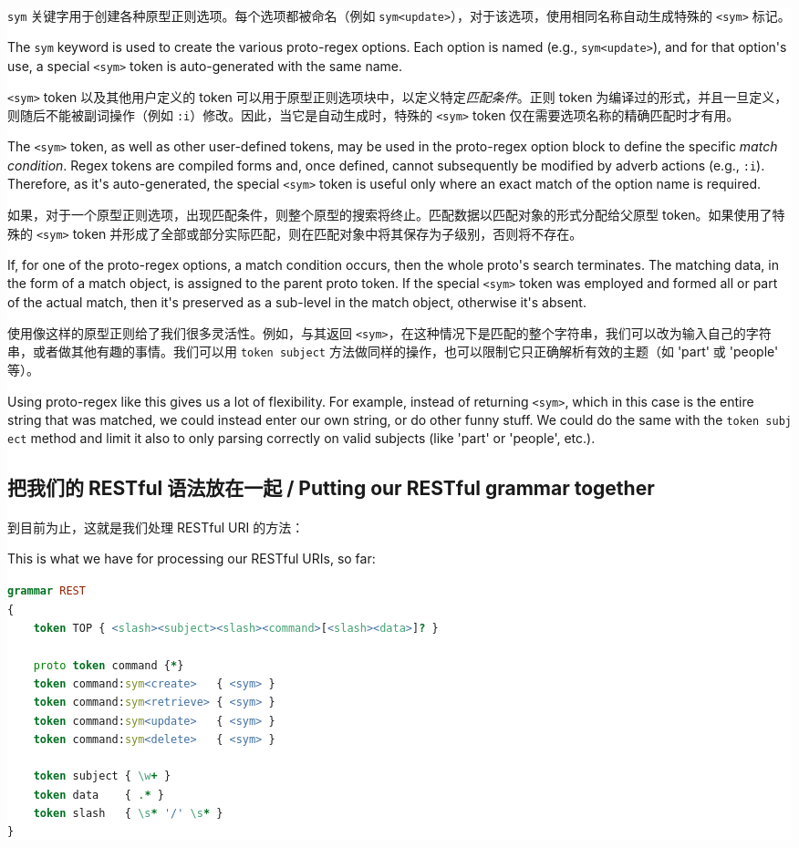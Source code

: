 `sym` 关键字用于创建各种原型正则选项。每个选项都被命名（例如 `sym<update>`），对于该选项，使用相同名称自动生成特殊的 `<sym>` 标记。

The `sym` keyword is used to create the various proto-regex options. Each option is named (e.g., `sym<update>`), and for that option's use, a special `<sym>` token is auto-generated with the same name.

`<sym>` token 以及其他用户定义的 token 可以用于原型正则选项块中，以定义特定*匹配条件*。正则 token 为编译过的形式，并且一旦定义，则随后不能被副词操作（例如 `:i`）修改。因此，当它是自动生成时，特殊的 `<sym>` token 仅在需要选项名称的精确匹配时才有用。

The `<sym>` token, as well as other user-defined tokens, may be used in the proto-regex option block to define the specific *match condition*. Regex tokens are compiled forms and, once defined, cannot subsequently be modified by adverb actions (e.g., `:i`). Therefore, as it's auto-generated, the special `<sym>` token is useful only where an exact match of the option name is required.

如果，对于一个原型正则选项，出现匹配条件，则整个原型的搜索将终止。匹配数据以匹配对象的形式分配给父原型 token。如果使用了特殊的 `<sym>` token 并形成了全部或部分实际匹配，则在匹配对象中将其保存为子级别，否则将不存在。

If, for one of the proto-regex options, a match condition occurs, then the whole proto's search terminates. The matching data, in the form of a match object, is assigned to the parent proto token. If the special `<sym>` token was employed and formed all or part of the actual match, then it's preserved as a sub-level in the match object, otherwise it's absent.

使用像这样的原型正则给了我们很多灵活性。例如，与其返回 `<sym>`，在这种情况下是匹配的整个字符串，我们可以改为输入自己的字符串，或者做其他有趣的事情。我们可以用 `token subject` 方法做同样的操作，也可以限制它只正确解析有效的主题（如 'part' 或 'people' 等）。

Using proto-regex like this gives us a lot of flexibility. For example, instead of returning `<sym>`, which in this case is the entire string that was matched, we could instead enter our own string, or do other funny stuff. We could do the same with the `token subject` method and limit it also to only parsing correctly on valid subjects (like 'part' or 'people', etc.).

<a id="%E6%8A%8A%E6%88%91%E4%BB%AC%E7%9A%84-restful-%E8%AF%AD%E6%B3%95%E6%94%BE%E5%9C%A8%E4%B8%80%E8%B5%B7--putting-our-restful-grammar-together"></a>
## 把我们的 RESTful 语法放在一起 / Putting our RESTful grammar together

到目前为止，这就是我们处理 RESTful URI 的方法：

This is what we have for processing our RESTful URIs, so far:

```Raku
grammar REST
{
    token TOP { <slash><subject><slash><command>[<slash><data>]? }
 
    proto token command {*}
    token command:sym<create>   { <sym> }
    token command:sym<retrieve> { <sym> }
    token command:sym<update>   { <sym> }
    token command:sym<delete>   { <sym> }
 
    token subject { \w+ }
    token data    { .* }
    token slash   { \s* '/' \s* }
}
```
